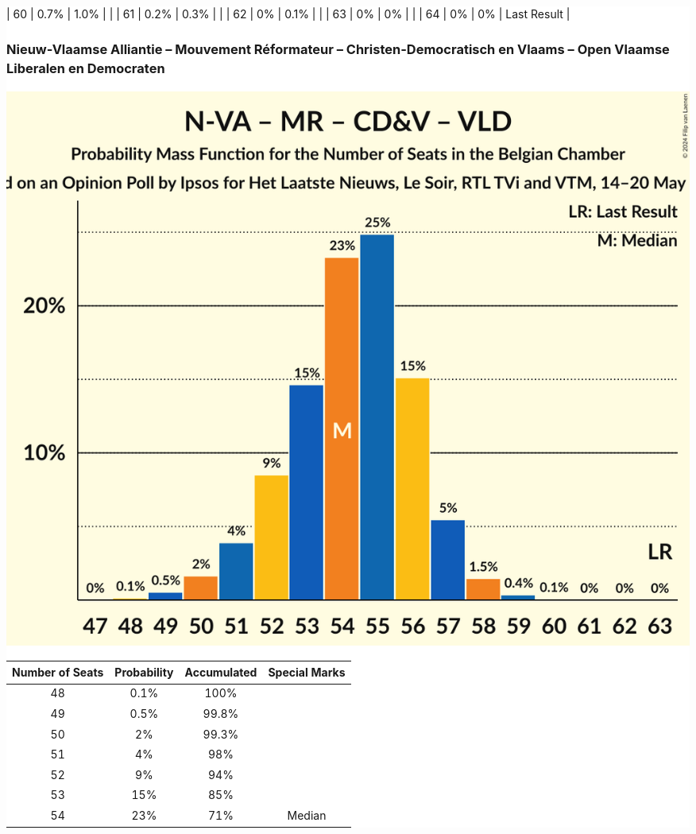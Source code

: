 | 60 | 0.7% | 1.0% |  |
| 61 | 0.2% | 0.3% |  |
| 62 | 0% | 0.1% |  |
| 63 | 0% | 0% |  |
| 64 | 0% | 0% | Last Result |

### Nieuw-Vlaamse Alliantie – Mouvement Réformateur – Christen-Democratisch en Vlaams – Open Vlaamse Liberalen en Democraten

![Graph with seats probability mass function not yet produced](2024-05-20-Ipsos-coalitions-seats-pmf-n-va–mr–cdv–vld.png "Seats Probability Mass Function")

| Number of Seats | Probability | Accumulated | Special Marks |
|:---------------:|:-----------:|:-----------:|:-------------:|
| 48 | 0.1% | 100% |  |
| 49 | 0.5% | 99.8% |  |
| 50 | 2% | 99.3% |  |
| 51 | 4% | 98% |  |
| 52 | 9% | 94% |  |
| 53 | 15% | 85% |  |
| 54 | 23% | 71% | Median |